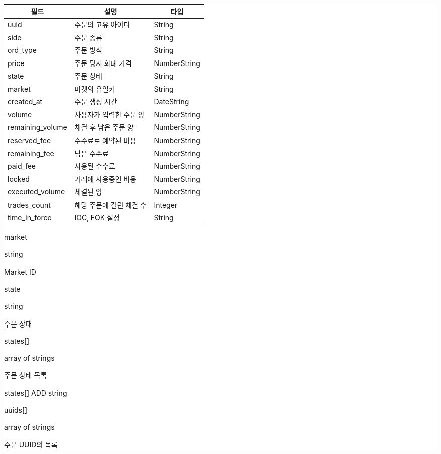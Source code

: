 | 필드 | 설명 | 타입 |
| --- | --- | --- |
| uuid | 주문의 고유 아이디 | String |
| side | 주문 종류 | String |
| ord\_type | 주문 방식 | String |
| price | 주문 당시 화폐 가격 | NumberString |
| state | 주문 상태 | String |
| market | 마켓의 유일키 | String |
| created\_at | 주문 생성 시간 | DateString |
| volume | 사용자가 입력한 주문 양 | NumberString |
| remaining\_volume | 체결 후 남은 주문 양 | NumberString |
| reserved\_fee | 수수료로 예약된 비용 | NumberString |
| remaining\_fee | 남은 수수료 | NumberString |
| paid\_fee | 사용된 수수료 | NumberString |
| locked | 거래에 사용중인 비용 | NumberString |
| executed\_volume | 체결된 양 | NumberString |
| trades\_count | 해당 주문에 걸린 체결 수 | Integer |
| time\_in\_force | IOC, FOK 설정 | String |

market

string

Market ID

state

string

주문 상태

states\[\]

array of strings

주문 상태 목록

states\[\]
ADD string

uuids\[\]

array of strings

주문 UUID의 목록
